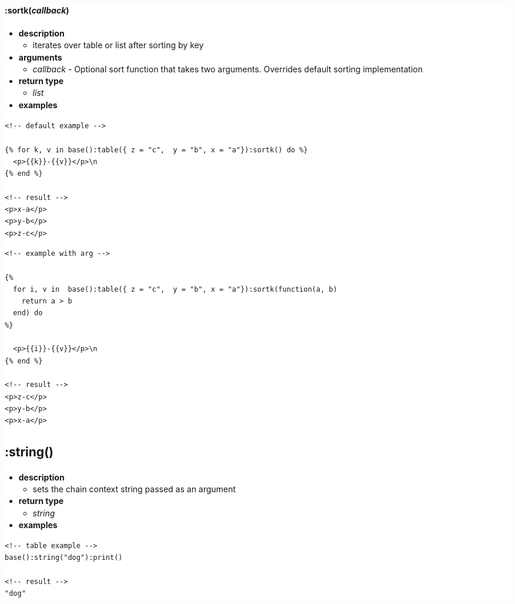 
#### :sortk(_callback_)
- **description**
  - iterates over table or list after sorting by key
- **arguments**
  - _callback_ - Optional sort function that takes two arguments. Overrides default sorting implementation
- **return type**
  - _list_
- **examples**
```
<!-- default example -->

{% for k, v in base():table({ z = "c",  y = "b", x = "a"}):sortk() do %}
  <p>{{k}}-{{v}}</p>\n
{% end %}

<!-- result -->
<p>x-a</p>
<p>y-b</p>
<p>z-c</p>
```
```
<!-- example with arg -->

{%
  for i, v in  base():table({ z = "c",  y = "b", x = "a"}):sortk(function(a, b)
    return a > b
  end) do
%}

  <p>{{i}}-{{v}}</p>\n
{% end %}

<!-- result -->
<p>z-c</p>
<p>y-b</p>
<p>x-a</p>
```


## :string()
- **description**
  - sets the chain context string passed as an argument
- **return type**
  - _string_
- **examples**
```
<!-- table example -->
base():string("dog"):print()

<!-- result -->
"dog"
```
